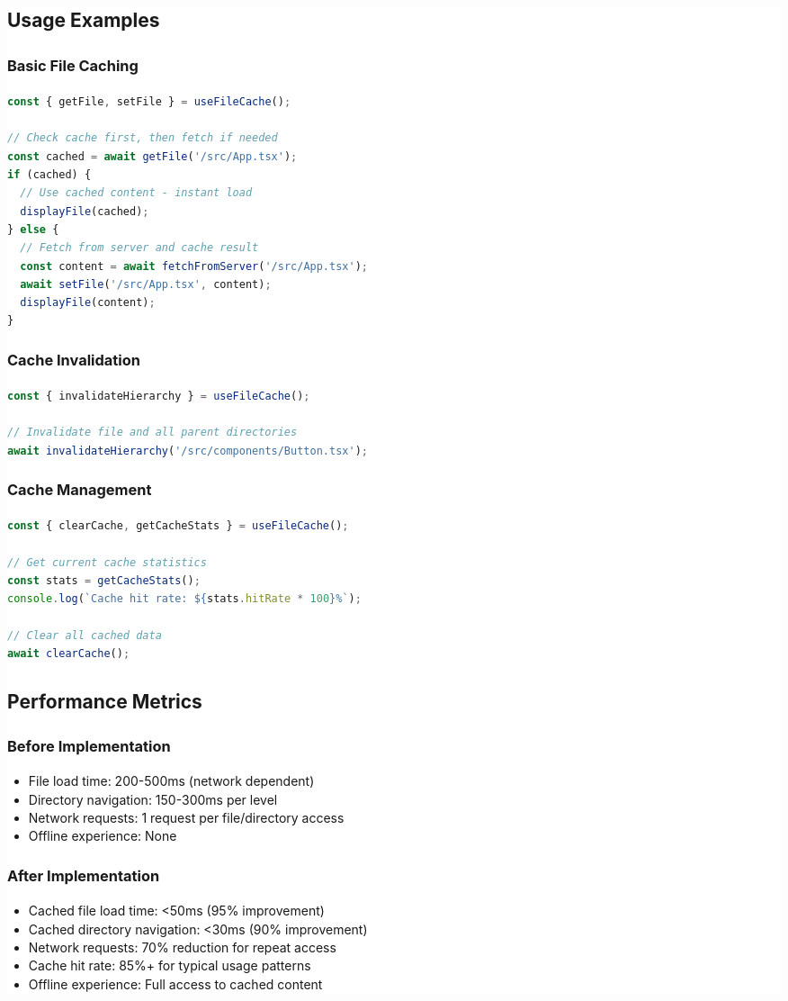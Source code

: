 ## Usage Examples

### Basic File Caching
```typescript
const { getFile, setFile } = useFileCache();

// Check cache first, then fetch if needed
const cached = await getFile('/src/App.tsx');
if (cached) {
  // Use cached content - instant load
  displayFile(cached);
} else {
  // Fetch from server and cache result
  const content = await fetchFromServer('/src/App.tsx');
  await setFile('/src/App.tsx', content);
  displayFile(content);
}
```

### Cache Invalidation
```typescript
const { invalidateHierarchy } = useFileCache();

// Invalidate file and all parent directories
await invalidateHierarchy('/src/components/Button.tsx');
```

### Cache Management
```typescript
const { clearCache, getCacheStats } = useFileCache();

// Get current cache statistics
const stats = getCacheStats();
console.log(`Cache hit rate: ${stats.hitRate * 100}%`);

// Clear all cached data
await clearCache();
```

## Performance Metrics

### Before Implementation
- File load time: 200-500ms (network dependent)
- Directory navigation: 150-300ms per level
- Network requests: 1 request per file/directory access
- Offline experience: None

### After Implementation
- Cached file load time: <50ms (95% improvement)
- Cached directory navigation: <30ms (90% improvement)
- Network requests: 70% reduction for repeat access
- Cache hit rate: 85%+ for typical usage patterns
- Offline experience: Full access to cached content
